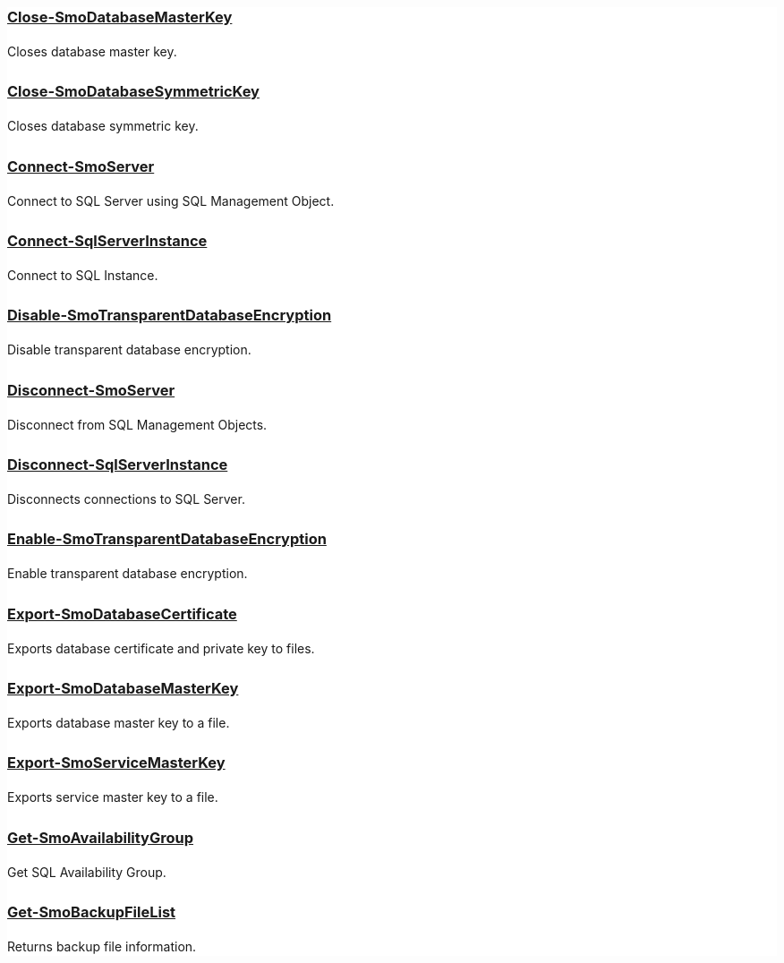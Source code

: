 ### [Close-SmoDatabaseMasterKey](Close-SmoDatabaseMasterKey.md)
Closes database master key.

### [Close-SmoDatabaseSymmetricKey](Close-SmoDatabaseSymmetricKey.md)
Closes database symmetric key.

### [Connect-SmoServer](Connect-SmoServer.md)
Connect to SQL Server using SQL Management Object.

### [Connect-SqlServerInstance](Connect-SqlServerInstance.md)
Connect to SQL Instance.

### [Disable-SmoTransparentDatabaseEncryption](Disable-SmoTransparentDatabaseEncryption.md)
Disable transparent database encryption.

### [Disconnect-SmoServer](Disconnect-SmoServer.md)
Disconnect from SQL Management Objects.

### [Disconnect-SqlServerInstance](Disconnect-SqlServerInstance.md)
Disconnects connections to SQL Server.

### [Enable-SmoTransparentDatabaseEncryption](Enable-SmoTransparentDatabaseEncryption.md)
Enable transparent database encryption.

### [Export-SmoDatabaseCertificate](Export-SmoDatabaseCertificate.md)
Exports database certificate and private key to files.

### [Export-SmoDatabaseMasterKey](Export-SmoDatabaseMasterKey.md)
Exports database master key to a file.

### [Export-SmoServiceMasterKey](Export-SmoServiceMasterKey.md)
Exports service master key to a file.

### [Get-SmoAvailabilityGroup](Get-SmoAvailabilityGroup.md)
Get SQL Availability Group.

### [Get-SmoBackupFileList](Get-SmoBackupFileList.md)
Returns backup file information.
